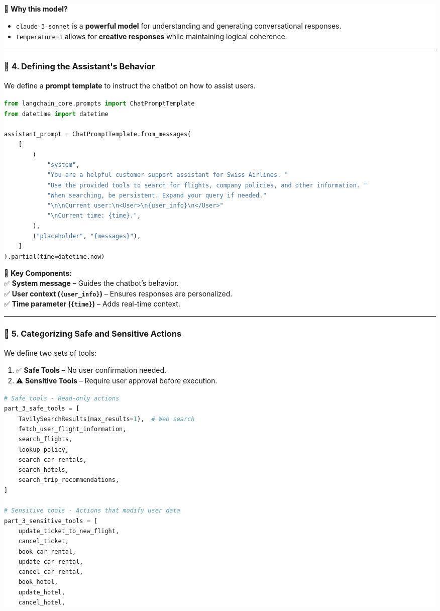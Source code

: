📌 **Why this model?**  
- `claude-3-sonnet` is a **powerful model** for understanding and generating conversational responses.  
- `temperature=1` allows for **creative responses** while maintaining logical coherence.  

---

### 📌 **4. Defining the Assistant's Behavior**  

We define a **prompt template** to instruct the chatbot on how to assist users.  

```python
from langchain_core.prompts import ChatPromptTemplate
from datetime import datetime

assistant_prompt = ChatPromptTemplate.from_messages(
    [
        (
            "system",
            "You are a helpful customer support assistant for Swiss Airlines. "
            "Use the provided tools to search for flights, company policies, and other information. "
            "When searching, be persistent. Expand your query if needed."
            "\n\nCurrent user:\n<User>\n{user_info}\n</User>"
            "\nCurrent time: {time}.",
        ),
        ("placeholder", "{messages}"),
    ]
).partial(time=datetime.now)
```

📌 **Key Components:**  
✅ **System message** – Guides the chatbot’s behavior.  
✅ **User context (`{user_info}`)** – Ensures responses are personalized.  
✅ **Time parameter (`{time}`)** – Adds real-time context.  

---

### 📌 **5. Categorizing Safe and Sensitive Actions**  

We define two sets of tools:  
1. ✅ **Safe Tools** – No user confirmation needed.  
2. ⚠️ **Sensitive Tools** – Require user approval before execution.  

```python
# Safe tools - Read-only actions
part_3_safe_tools = [
    TavilySearchResults(max_results=1),  # Web search
    fetch_user_flight_information,
    search_flights,
    lookup_policy,
    search_car_rentals,
    search_hotels,
    search_trip_recommendations,
]

# Sensitive tools - Actions that modify user data
part_3_sensitive_tools = [
    update_ticket_to_new_flight,
    cancel_ticket,
    book_car_rental,
    update_car_rental,
    cancel_car_rental,
    book_hotel,
    update_hotel,
    cancel_hotel,
```